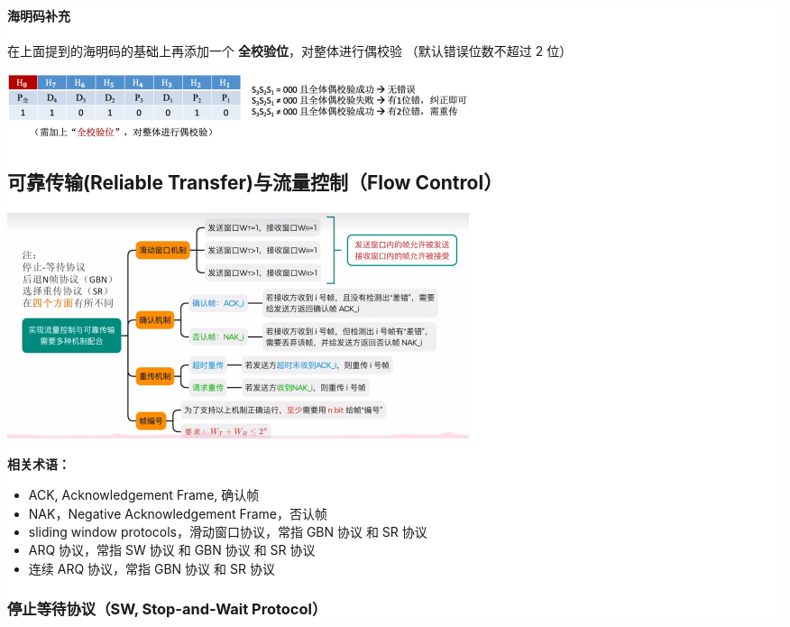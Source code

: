 

#### 海明码补充

在上面提到的海明码的基础上再添加一个 **全校验位**，对整体进行偶校验 （默认错误位数不超过 2 位）

<img src="Data Link Layer.assets/image-20250407213002150.png" alt="image-20250407213002150" style="zoom:50%;" />



## 可靠传输(Reliable Transfer)与流量控制（Flow Control）

<img src="Data Link Layer.assets/image-20250407215627540.png" alt="image-20250407215627540" style="zoom:50%;" />

**相关术语：** 

- ACK, Acknowledgement Frame, 确认帧
- NAK，Negative Acknowledgement Frame，否认帧
- sliding window protocols，滑动窗口协议，常指 GBN 协议 和 SR 协议
- ARQ 协议，常指 SW 协议 和 GBN 协议 和 SR 协议
- 连续 ARQ 协议，常指 GBN 协议 和 SR 协议







### 停止等待协议（SW, Stop-and-Wait Protocol）
